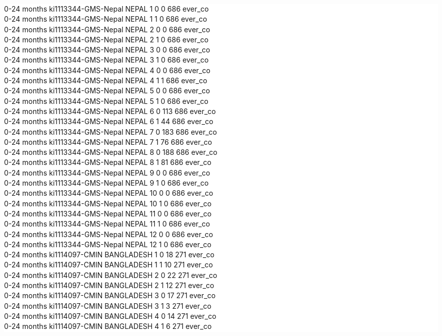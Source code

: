 0-24 months   ki1113344-GMS-Nepal        NEPAL                          1              0        0     686  ever_co          
0-24 months   ki1113344-GMS-Nepal        NEPAL                          1              1        0     686  ever_co          
0-24 months   ki1113344-GMS-Nepal        NEPAL                          2              0        0     686  ever_co          
0-24 months   ki1113344-GMS-Nepal        NEPAL                          2              1        0     686  ever_co          
0-24 months   ki1113344-GMS-Nepal        NEPAL                          3              0        0     686  ever_co          
0-24 months   ki1113344-GMS-Nepal        NEPAL                          3              1        0     686  ever_co          
0-24 months   ki1113344-GMS-Nepal        NEPAL                          4              0        0     686  ever_co          
0-24 months   ki1113344-GMS-Nepal        NEPAL                          4              1        1     686  ever_co          
0-24 months   ki1113344-GMS-Nepal        NEPAL                          5              0        0     686  ever_co          
0-24 months   ki1113344-GMS-Nepal        NEPAL                          5              1        0     686  ever_co          
0-24 months   ki1113344-GMS-Nepal        NEPAL                          6              0      113     686  ever_co          
0-24 months   ki1113344-GMS-Nepal        NEPAL                          6              1       44     686  ever_co          
0-24 months   ki1113344-GMS-Nepal        NEPAL                          7              0      183     686  ever_co          
0-24 months   ki1113344-GMS-Nepal        NEPAL                          7              1       76     686  ever_co          
0-24 months   ki1113344-GMS-Nepal        NEPAL                          8              0      188     686  ever_co          
0-24 months   ki1113344-GMS-Nepal        NEPAL                          8              1       81     686  ever_co          
0-24 months   ki1113344-GMS-Nepal        NEPAL                          9              0        0     686  ever_co          
0-24 months   ki1113344-GMS-Nepal        NEPAL                          9              1        0     686  ever_co          
0-24 months   ki1113344-GMS-Nepal        NEPAL                          10             0        0     686  ever_co          
0-24 months   ki1113344-GMS-Nepal        NEPAL                          10             1        0     686  ever_co          
0-24 months   ki1113344-GMS-Nepal        NEPAL                          11             0        0     686  ever_co          
0-24 months   ki1113344-GMS-Nepal        NEPAL                          11             1        0     686  ever_co          
0-24 months   ki1113344-GMS-Nepal        NEPAL                          12             0        0     686  ever_co          
0-24 months   ki1113344-GMS-Nepal        NEPAL                          12             1        0     686  ever_co          
0-24 months   ki1114097-CMIN             BANGLADESH                     1              0       18     271  ever_co          
0-24 months   ki1114097-CMIN             BANGLADESH                     1              1       10     271  ever_co          
0-24 months   ki1114097-CMIN             BANGLADESH                     2              0       22     271  ever_co          
0-24 months   ki1114097-CMIN             BANGLADESH                     2              1       12     271  ever_co          
0-24 months   ki1114097-CMIN             BANGLADESH                     3              0       17     271  ever_co          
0-24 months   ki1114097-CMIN             BANGLADESH                     3              1        3     271  ever_co          
0-24 months   ki1114097-CMIN             BANGLADESH                     4              0       14     271  ever_co          
0-24 months   ki1114097-CMIN             BANGLADESH                     4              1        6     271  ever_co          